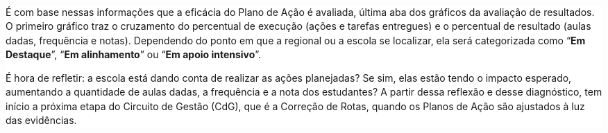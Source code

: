 É com base nessas informações que a eficácia do Plano de Ação é avaliada, última aba dos gráficos da avaliação de resultados. O primeiro gráfico traz o cruzamento do percentual de execução (ações e tarefas entregues) e o percentual de resultado (aulas dadas, frequência e notas). Dependendo do ponto em que a regional ou a escola se localizar, ela será categorizada como “**Em Destaque**”, “**Em alinhamento**” ou “**Em apoio intensivo**”.

É hora de refletir: a escola está dando conta de realizar as ações planejadas? Se sim, elas estão tendo o impacto esperado, aumentando a quantidade de aulas dadas, a frequência e a nota dos estudantes? A partir dessa reflexão e desse diagnóstico, tem início a próxima etapa do Circuito de Gestão (CdG), que é a Correção de Rotas, quando os Planos de Ação são ajustados à luz das evidências.
